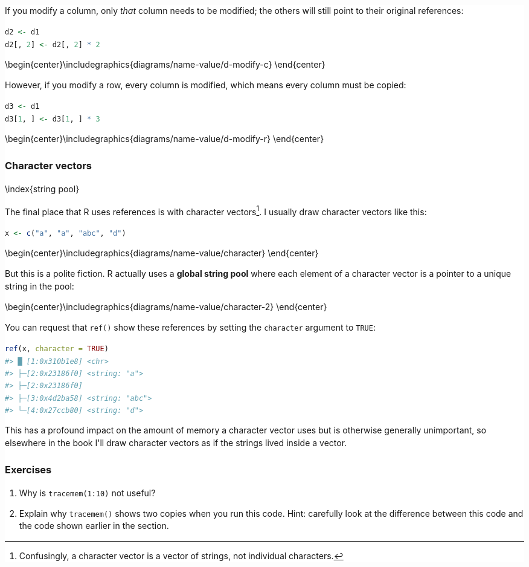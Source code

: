 If you modify a column, only _that_ column needs to be modified; the others will still point to their original references:


```r
d2 <- d1
d2[, 2] <- d2[, 2] * 2
```

\begin{center}\includegraphics{diagrams/name-value/d-modify-c} \end{center}

However, if you modify a row, every column is modified, which means every column must be copied:


```r
d3 <- d1
d3[1, ] <- d3[1, ] * 3
```

\begin{center}\includegraphics{diagrams/name-value/d-modify-r} \end{center}

### Character vectors
\index{string pool}

The final place that R uses references is with character vectors[^character-vector]. I usually draw character vectors like this:

[^character-vector]: Confusingly, a character vector is a vector of strings, not individual characters. 


```r
x <- c("a", "a", "abc", "d")
```

\begin{center}\includegraphics{diagrams/name-value/character} \end{center}

But this is a polite fiction. R actually uses a __global string pool__ where each element of a character vector is a pointer to a unique string in the pool:


\begin{center}\includegraphics{diagrams/name-value/character-2} \end{center}

You can request that `ref()` show these references by setting the `character` argument to `TRUE`:


```r
ref(x, character = TRUE)
#> █ [1:0x310b1e8] <chr> 
#> ├─[2:0x23186f0] <string: "a"> 
#> ├─[2:0x23186f0] 
#> ├─[3:0x4d2ba58] <string: "abc"> 
#> └─[4:0x27ccb80] <string: "d">
```

This has a profound impact on the amount of memory a character vector uses but is otherwise generally unimportant, so elsewhere in the book I'll draw character vectors as if the strings lived inside a vector.

### Exercises

1.  Why is `tracemem(1:10)` not useful?

1.  Explain why `tracemem()` shows two copies when you run this code.
    Hint: carefully look at the difference between this code and the code 
    shown earlier in the section.
     

[styler]: http://styler.r-lib.org/
[^SICP]: You can read it online for free at <https://mitpress.mit.edu/sites/default/files/sicp/full-text/book/book.html>
[r-help]: https://stat.ethz.ch/mailman/listinfo/r-help
[rstats-twitter]: https://twitter.com/search?q=%23rstats
[r-meetups]: https://www.meetup.com/topics/r-programming-language/
[rweekly]: https://rweekly.org
[r-ladies]: http://r-ladies.org
[rmarkdown]: https://rmarkdown.rstudio.com
[shiny]: http://shiny.rstudio.com
[^letters]: Surprisingly, precisely what constitutes a letter is determined by your current locale. That means that the syntax of R code can actually differ from computer to computer, and that it's possible for a file that works on one computer to not even parse on another! Avoid this problem by sticking to ASCII characters (i.e. A-Z) as much as possible.
[^double-bracket]: You may be surprised to see `[[` used to subset a numeric vector. We'll come back to this in Section \@ref(subset-single), but in brief, I think you should always use `[[` when you are getting or setting a single element.
[^object.size]: Beware of the `utils::object.size()` function. It does not correctly account for shared references and will return sizes that are too large.
[^32bit]: If you're running 32-bit R, you'll see slightly different sizes.
[^refcnt]: By the time you read this, this may have changed, as plans are afoot to improve reference counting: https://developer.r-project.org/Refcnt.html
[^shallow-copy]: These copies are shallow: they only copy the reference to each individual column, not the contents of the columns. This means the performance isn't terrible, but it's obviously not as good as it could be.
[^callstack]: And every environment in the current call stack.
[^node]: Collectively, all the other data types are known as "node" types, which include things like functions and environments. You're most likely to come across this highly technical term when using `gc()`: the "N" in `Ncells` stands for nodes and the "V" in `Vcells` stands for vectors.
[^generic-vectors]: A few places in R's documentation call lists generic vectors to emphasise their difference from atomic vectors.
[^numeric]: This is a slight simplification as R does not use "numeric" consistently, which we'll come back to in Section \@ref(numeric-type).
[^L-suffix]: `L` is not intuitive, and you might wonder where it comes from. At the time `L` was added to R, R's integer type was equivalent to a long integer in C, and C code could use a suffix of `l` or `L` to force a number to be a long integer. It was decided that `l` was too visually similar to `i` (used for complex numbers in R), leaving `L`.
[^scalar]: Technically, the R language does not possess scalars. Everything that looks like a scalar is actually a vector of length one. This is mostly a theoretical distinction, but it does mean that expressions like `1[1]` work.
[^mode]: You may have heard of the related `mode()` and `storage.mode()` functions. Do not use them: they exist only for compatibility with S.
[^pairlist]: Attributes behave like named lists, but are actually pairlists.  Pairlists are functionally indistinguishable from lists, but are profoundly different under the hood. You'll learn more about them in Section \@ref(pairlists). 
[^tidyverse-factors]: The tidyverse never automatically coerces characters to factors, and provides the forcats [@forcats] package specifically for working with factors.
[^epoch]: This is special date is known as the Unix Epoch.
[^tidyverse-datetimes]: The tidyverse provides the lubridate [@lubridate] package for working with date-times. It provides a number of convenient helpers that work with the base POSIXct type.
[^rownames]: Row names are one of the most surprisingly complex data structures in R. They've also been a persistent source of performance issues over the years. The most straightforward implementation is a character or integer vector, with one element for each row. But there's also a compact representation for "automatic" row names (consecutive integers), created by `.set_row_names()`. R 3.5 has a special way of deferring integer to character conversion that is specifically designed to speed up `lm()`; see <https://svn.r-project.org/R/branches/ALTREP/ALTREP.html#deferred_string_conversions> for details.
[^row.names]: Technically, you are encouraged to use `row.names()`, not `rownames()` with data frames, but this distinction is rarely important.